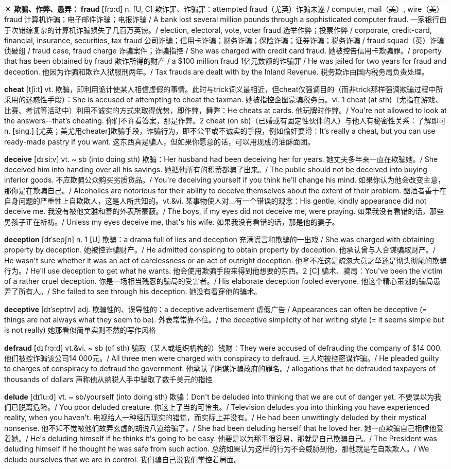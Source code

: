 ☀ <span class="category">**欺骗、作弊、愚弄：**</span>
<span class="vocabulary">**fraud**</span> [frɔ:d]
<span class="definition">n. [U, C] 欺诈罪、诈骗罪：</span>attempted fraud（尤英）诈骗未遂 / computer, mail（美）, wire（美）fraud 计算机诈骗；电子邮件诈骗；电报诈骗 / A bank lost several million pounds through a sophisticated computer fraud. —家银行由于次错综复杂的计算机诈骗损失了几百万英镑。/ election, electoral, vote, voter fraud 选举作弊；投票作弊 / corporate, credit-card, financial, insurance, securities, tax fraud 公司诈骗；信用卡诈骗；财务诈骗；保险诈骗；证券诈骗；税务诈骗 / fraud squad（英）诈骗侦破组 / fraud case, fraud charge 诈骗案件；诈骗指控 / She was charged with credit card fraud. 她被控告信用卡欺骗罪。/ property that has been obtained by fraud 欺诈所得的财产 / a $100 million fraud 1亿元数额的诈骗罪 / He was jailed for two years for fraud and deception. 他因为诈骗和欺诈入狱服刑两年。/ Tax frauds are dealt with by the Inland Revenue. 税务欺诈由国内税务局负责处理。

<span class="vocabulary">**cheat**</span> [tʃi:t] 
<span class="definition">vt. 欺骗，即利用诡计使某人相信虚假的事情。此时与trick词义最相近，但cheat仅强调目的（而非trick那样强调欺骗过程中所采用的迷惑性手段）：</span>She is accused of attempting to cheat the taxman. 她被指控企图蒙骗税务员。<span class="definition">vi. 1 cheat (at sth)（尤指在游戏、比赛、考试等活动中）利用不诚实的方式来取得优势，即作弊，舞弊：</span>He cheats at cards. 他玩牌时作弊。/ You’re not allowed to look at the answers--that’s cheating. 你们不许看答案，那是作弊。<span class="definition">2 cheat (on sb)（已婚或有固定性伙伴的人）与他人有秘密性关系：</span>了解即可 <span class="definition">n. [sing.] [尤英；美尤用cheater]欺骗手段，诈骗行为，即不公平或不诚实的手段，例如偷奸耍滑：</span>It’s really a cheat, but you can use ready-made pastry if you want. 这东西真是骗人，但如果你愿意的话，可以用现成的油酥面团。
            
<span class="vocabulary">**deceive**</span> [dɪˈsi:v]
<span class="definition">vt. ~ sb (into doing sth) 欺骗：</span>Her husband had been deceiving her for years. 她丈夫多年来一直在欺骗她。/ She deceived him into handing over all his savings. 她把他所有的积蓄都骗了出来。/ The public should not be deceived into buying inferior goods. 不应欺骗公众购买劣质货品。/ You're deceiving yourself if you think he'll change his mind. 如果你认为他会改变主意，那你是在欺骗自己。/ Alcoholics are notorious for their ability to deceive themselves about the extent of their problem. 酗酒者善于在自身问题的严重性上自欺欺人，这是人所共知的。<span class="definition">vt.&vi. 某事物使人对…有一个错误的观念：</span>His gentle, kindly appearance did not deceive me. 我没有被他文雅和善的外表所蒙蔽。/ The boys, if my eyes did not deceive me, were praying. 如果我没有看错的话，那些男孩子正在祈祷。/ Unless my eyes deceive me, that's his wife. 如果我没有看错的话，那是他的妻子。          
           
<span class="vocabulary">**deception**</span> [dɪˈsepʃn]
<span class="definition">n. 1 [U] 欺骗：</span>a drama full of lies and deception 充满谎言和欺骗的一出戏 / She was charged with obtaining property by deception. 她被控诈骗财产。/ He admitted conspiring to obtain property by deception. 他承认曾与人合谋骗取财产。/ He wasn't sure whether it was an act of carelessness or an act of outright deception. 他拿不准这是疏忽大意之举还是彻头彻尾的欺骗行为。/ He'll use deception to get what he wants. 他会使用欺骗手段来得到他想要的东西。<span class="definition">2 [C] 骗术、骗局：</span>You've been the victim of a rather cruel deception. 你是一场相当残忍的骗局的受害者。/ His elaborate deception fooled everyone. 他这个精心策划的骗局愚弄了所有人。/ She failed to see through his deception. 她没有看穿他的骗术。
           
<span class="vocabulary">**deceptive**</span> [dɪˈseptɪv]
<span class="definition">adj. 欺骗性的、误导性的：</span>a deceptive advertisement 虚假广告 / Appearances can often be deceptive (= things are not always what they seem to be). 外表常常靠不住。/ the deceptive simplicity of her writing style (= it seems simple but is not really) 她那看似简单实则不然的写作风格
           
<span class="vocabulary">**defraud**</span> [dɪˈfrɔ:d]
<span class="definition">vt.&vi. ~ sb (of sth) 骗取（某人或组织机构的）钱财：</span>They were accused of defrauding the company of $14 000. 他们被控诈骗该公司14 000元。/ All three men were charged with conspiracy to defraud. 三人均被控密谋诈骗。/ He pleaded guilty to charges of conspiracy to defraud the government. 他承认了阴谋诈骗政府的罪名。/ allegations that he defrauded taxpayers of thousands of dollars 声称他从纳税人手中骗取了数千美元的指控

<span class="vocabulary">**delude**</span> [dɪˈlu:d]
<span class="definition">vt. ~ sb/yourself (into doing sth) 欺骗：</span>Don't be deluded into thinking that we are out of danger yet. 不要误以为我们已脱离危险。/ You poor deluded creature. 你这上了当的可怜虫。/ Television deludes you into thinking you have experienced reality, when you haven't. 电视给人一种经历现实的错觉，而实际上并没有。/ He had been unwittingly deluded by their mystical nonsense. 他不知不觉被他们故弄玄虚的胡说八道给骗了。/ She had been deluding herself that he loved her. 她一直欺骗自己相信他爱着她。/ He's deluding himself if he thinks it's going to be easy. 他要是以为那事很容易，那就是自己欺骗自己。/ The President was deluding himself if he thought he was safe from such action. 总统如果认为这样的行为不会威胁到他，那他就是在自欺欺人。/ We delude ourselves that we are in control. 我们骗自己说我们掌控着局面。
